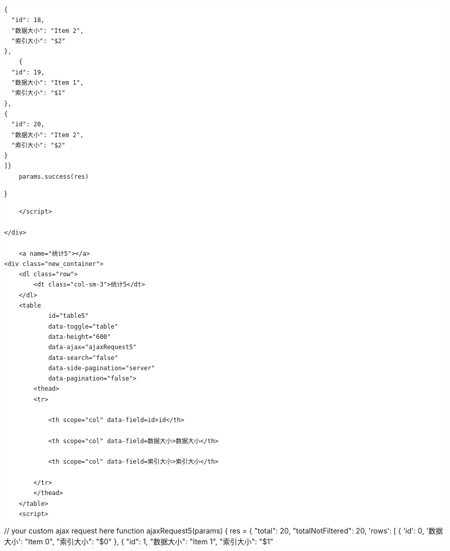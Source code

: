     {
      "id": 18,
      "数据大小": "Item 2",
      "索引大小": "$2"
    },
        {
      "id": 19,
      "数据大小": "Item 1",
      "索引大小": "$1"
    },
    {
      "id": 20,
      "数据大小": "Item 2",
      "索引大小": "$2"
    }
    ]}
        params.success(res)

  }





        </script>

    </div>

        <a name="统计5"></a>
    <div class="new_container">
        <dl class="row">
            <dt class="col-sm-3">统计5</dt>
        </dl>
        <table
                id="table5"
                data-toggle="table"
                data-height="600"
                data-ajax="ajaxRequest5"
                data-search="false"
                data-side-pagination="server"
                data-pagination="false">
            <thead>
            <tr>

                <th scope="col" data-field=id>id</th>

                <th scope="col" data-field=数据大小>数据大小</th>

                <th scope="col" data-field=索引大小>索引大小</th>

            </tr>
            </thead>
        </table>
        <script>
  // your custom ajax request here
  function ajaxRequest5(params) {
res = {
  "total": 20,
  "totalNotFiltered": 20,
  'rows': [
    {
      'id': 0,
      '数据大小': "Item 0",
      "索引大小": "$0"
    },
    {
      "id": 1,
      "数据大小": "Item 1",
      "索引大小": "$1"